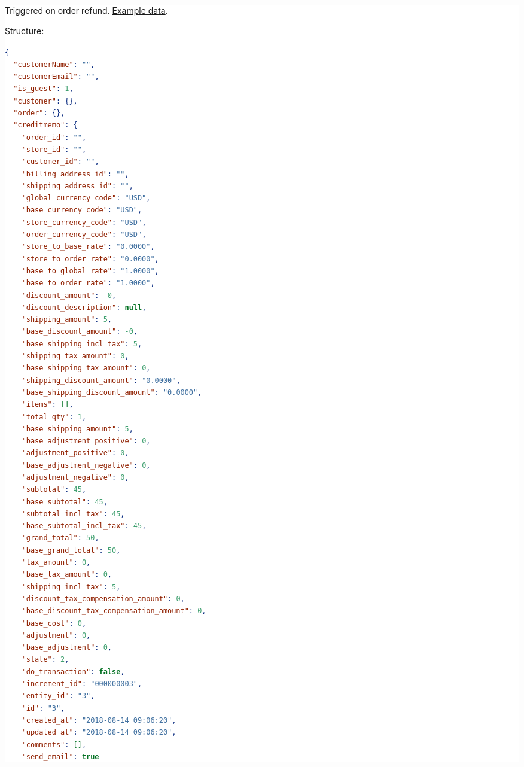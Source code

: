 Triggered on order refund. [Example data](docs/MarketingEvents/sales_email_creditmemo_guest_template.json).

Structure:

```json
{
  "customerName": "",
  "customerEmail": "",
  "is_guest": 1,
  "customer": {},
  "order": {},
  "creditmemo": {
    "order_id": "",
    "store_id": "",
    "customer_id": "",
    "billing_address_id": "",
    "shipping_address_id": "",
    "global_currency_code": "USD",
    "base_currency_code": "USD",
    "store_currency_code": "USD",
    "order_currency_code": "USD",
    "store_to_base_rate": "0.0000",
    "store_to_order_rate": "0.0000",
    "base_to_global_rate": "1.0000",
    "base_to_order_rate": "1.0000",
    "discount_amount": -0,
    "discount_description": null,
    "shipping_amount": 5,
    "base_discount_amount": -0,
    "base_shipping_incl_tax": 5,
    "shipping_tax_amount": 0,
    "base_shipping_tax_amount": 0,
    "shipping_discount_amount": "0.0000",
    "base_shipping_discount_amount": "0.0000",
    "items": [],
    "total_qty": 1,
    "base_shipping_amount": 5,
    "base_adjustment_positive": 0,
    "adjustment_positive": 0,
    "base_adjustment_negative": 0,
    "adjustment_negative": 0,
    "subtotal": 45,
    "base_subtotal": 45,
    "subtotal_incl_tax": 45,
    "base_subtotal_incl_tax": 45,
    "grand_total": 50,
    "base_grand_total": 50,
    "tax_amount": 0,
    "base_tax_amount": 0,
    "shipping_incl_tax": 5,
    "discount_tax_compensation_amount": 0,
    "base_discount_tax_compensation_amount": 0,
    "base_cost": 0,
    "adjustment": 0,
    "base_adjustment": 0,
    "state": 2,
    "do_transaction": false,
    "increment_id": "000000003",
    "entity_id": "3",
    "id": "3",
    "created_at": "2018-08-14 09:06:20",
    "updated_at": "2018-08-14 09:06:20",
    "comments": [],
    "send_email": true
```